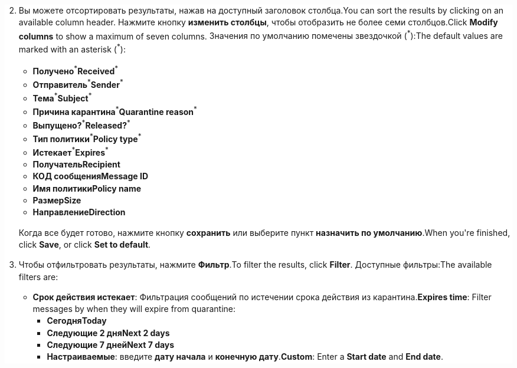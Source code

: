 2. <span data-ttu-id="622a9-142">Вы можете отсортировать результаты, нажав на доступный заголовок столбца.</span><span class="sxs-lookup"><span data-stu-id="622a9-142">You can sort the results by clicking on an available column header.</span></span> <span data-ttu-id="622a9-143">Нажмите кнопку **изменить столбцы**, чтобы отобразить не более семи столбцов.</span><span class="sxs-lookup"><span data-stu-id="622a9-143">Click **Modify columns** to show a maximum of seven columns.</span></span> <span data-ttu-id="622a9-144">Значения по умолчанию помечены звездочкой (<sup>\*</sup>):</span><span class="sxs-lookup"><span data-stu-id="622a9-144">The default values are marked with an asterisk (<sup>\*</sup>):</span></span>

   - <span data-ttu-id="622a9-145">**Получено**<sup>\*</sup></span><span class="sxs-lookup"><span data-stu-id="622a9-145">**Received**<sup>\*</sup></span></span>
   - <span data-ttu-id="622a9-146">**Отправитель**<sup>\*</sup></span><span class="sxs-lookup"><span data-stu-id="622a9-146">**Sender**<sup>\*</sup></span></span>
   - <span data-ttu-id="622a9-147">**Тема**<sup>\*</sup></span><span class="sxs-lookup"><span data-stu-id="622a9-147">**Subject**<sup>\*</sup></span></span>
   - <span data-ttu-id="622a9-148">**Причина карантина**<sup>\*</sup></span><span class="sxs-lookup"><span data-stu-id="622a9-148">**Quarantine reason**<sup>\*</sup></span></span>
   - <span data-ttu-id="622a9-149">**Выпущено?**<sup>\*</sup></span><span class="sxs-lookup"><span data-stu-id="622a9-149">**Released?**<sup>\*</sup></span></span>
   - <span data-ttu-id="622a9-150">**Тип политики**<sup>\*</sup></span><span class="sxs-lookup"><span data-stu-id="622a9-150">**Policy type**<sup>\*</sup></span></span>
   - <span data-ttu-id="622a9-151">**Истекает**<sup>\*</sup></span><span class="sxs-lookup"><span data-stu-id="622a9-151">**Expires**<sup>\*</sup></span></span>
   - <span data-ttu-id="622a9-152">**Получатель**</span><span class="sxs-lookup"><span data-stu-id="622a9-152">**Recipient**</span></span>
   - <span data-ttu-id="622a9-153">**КОД сообщения**</span><span class="sxs-lookup"><span data-stu-id="622a9-153">**Message ID**</span></span>
   - <span data-ttu-id="622a9-154">**Имя политики**</span><span class="sxs-lookup"><span data-stu-id="622a9-154">**Policy name**</span></span>
   - <span data-ttu-id="622a9-155">**Размер**</span><span class="sxs-lookup"><span data-stu-id="622a9-155">**Size**</span></span>
   - <span data-ttu-id="622a9-156">**Направление**</span><span class="sxs-lookup"><span data-stu-id="622a9-156">**Direction**</span></span>

   <span data-ttu-id="622a9-157">Когда все будет готово, нажмите кнопку **сохранить** или выберите пункт **назначить по умолчанию**.</span><span class="sxs-lookup"><span data-stu-id="622a9-157">When you're finished, click **Save**, or click **Set to default**.</span></span>

3. <span data-ttu-id="622a9-158">Чтобы отфильтровать результаты, нажмите **Фильтр**.</span><span class="sxs-lookup"><span data-stu-id="622a9-158">To filter the results, click **Filter**.</span></span> <span data-ttu-id="622a9-159">Доступные фильтры:</span><span class="sxs-lookup"><span data-stu-id="622a9-159">The available filters are:</span></span>

   - <span data-ttu-id="622a9-160">**Срок действия истекает**: Фильтрация сообщений по истечении срока действия из карантина.</span><span class="sxs-lookup"><span data-stu-id="622a9-160">**Expires time**: Filter messages by when they will expire from quarantine:</span></span>
     - <span data-ttu-id="622a9-161">**Сегодня**</span><span class="sxs-lookup"><span data-stu-id="622a9-161">**Today**</span></span>
     - <span data-ttu-id="622a9-162">**Следующие 2 дня**</span><span class="sxs-lookup"><span data-stu-id="622a9-162">**Next 2 days**</span></span>
     - <span data-ttu-id="622a9-163">**Следующие 7 дней**</span><span class="sxs-lookup"><span data-stu-id="622a9-163">**Next 7 days**</span></span>
     - <span data-ttu-id="622a9-164">**Настраиваемые**: введите **дату начала** и **конечную дату**.</span><span class="sxs-lookup"><span data-stu-id="622a9-164">**Custom**: Enter a **Start date** and **End date**.</span></span>
